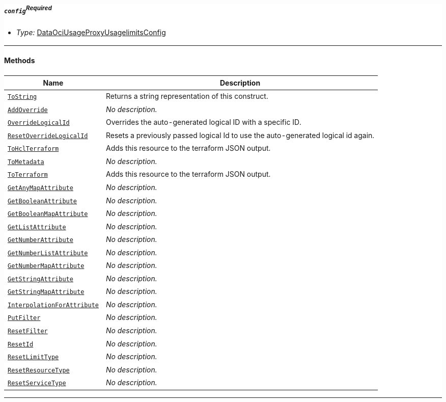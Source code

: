
##### `config`<sup>Required</sup> <a name="config" id="rhizo-co-terraform-provider-oci.dataOciUsageProxyUsagelimits.DataOciUsageProxyUsagelimits.Initializer.parameter.config"></a>

- *Type:* <a href="#rhizo-co-terraform-provider-oci.dataOciUsageProxyUsagelimits.DataOciUsageProxyUsagelimitsConfig">DataOciUsageProxyUsagelimitsConfig</a>

---

#### Methods <a name="Methods" id="Methods"></a>

| **Name** | **Description** |
| --- | --- |
| <code><a href="#rhizo-co-terraform-provider-oci.dataOciUsageProxyUsagelimits.DataOciUsageProxyUsagelimits.toString">ToString</a></code> | Returns a string representation of this construct. |
| <code><a href="#rhizo-co-terraform-provider-oci.dataOciUsageProxyUsagelimits.DataOciUsageProxyUsagelimits.addOverride">AddOverride</a></code> | *No description.* |
| <code><a href="#rhizo-co-terraform-provider-oci.dataOciUsageProxyUsagelimits.DataOciUsageProxyUsagelimits.overrideLogicalId">OverrideLogicalId</a></code> | Overrides the auto-generated logical ID with a specific ID. |
| <code><a href="#rhizo-co-terraform-provider-oci.dataOciUsageProxyUsagelimits.DataOciUsageProxyUsagelimits.resetOverrideLogicalId">ResetOverrideLogicalId</a></code> | Resets a previously passed logical Id to use the auto-generated logical id again. |
| <code><a href="#rhizo-co-terraform-provider-oci.dataOciUsageProxyUsagelimits.DataOciUsageProxyUsagelimits.toHclTerraform">ToHclTerraform</a></code> | Adds this resource to the terraform JSON output. |
| <code><a href="#rhizo-co-terraform-provider-oci.dataOciUsageProxyUsagelimits.DataOciUsageProxyUsagelimits.toMetadata">ToMetadata</a></code> | *No description.* |
| <code><a href="#rhizo-co-terraform-provider-oci.dataOciUsageProxyUsagelimits.DataOciUsageProxyUsagelimits.toTerraform">ToTerraform</a></code> | Adds this resource to the terraform JSON output. |
| <code><a href="#rhizo-co-terraform-provider-oci.dataOciUsageProxyUsagelimits.DataOciUsageProxyUsagelimits.getAnyMapAttribute">GetAnyMapAttribute</a></code> | *No description.* |
| <code><a href="#rhizo-co-terraform-provider-oci.dataOciUsageProxyUsagelimits.DataOciUsageProxyUsagelimits.getBooleanAttribute">GetBooleanAttribute</a></code> | *No description.* |
| <code><a href="#rhizo-co-terraform-provider-oci.dataOciUsageProxyUsagelimits.DataOciUsageProxyUsagelimits.getBooleanMapAttribute">GetBooleanMapAttribute</a></code> | *No description.* |
| <code><a href="#rhizo-co-terraform-provider-oci.dataOciUsageProxyUsagelimits.DataOciUsageProxyUsagelimits.getListAttribute">GetListAttribute</a></code> | *No description.* |
| <code><a href="#rhizo-co-terraform-provider-oci.dataOciUsageProxyUsagelimits.DataOciUsageProxyUsagelimits.getNumberAttribute">GetNumberAttribute</a></code> | *No description.* |
| <code><a href="#rhizo-co-terraform-provider-oci.dataOciUsageProxyUsagelimits.DataOciUsageProxyUsagelimits.getNumberListAttribute">GetNumberListAttribute</a></code> | *No description.* |
| <code><a href="#rhizo-co-terraform-provider-oci.dataOciUsageProxyUsagelimits.DataOciUsageProxyUsagelimits.getNumberMapAttribute">GetNumberMapAttribute</a></code> | *No description.* |
| <code><a href="#rhizo-co-terraform-provider-oci.dataOciUsageProxyUsagelimits.DataOciUsageProxyUsagelimits.getStringAttribute">GetStringAttribute</a></code> | *No description.* |
| <code><a href="#rhizo-co-terraform-provider-oci.dataOciUsageProxyUsagelimits.DataOciUsageProxyUsagelimits.getStringMapAttribute">GetStringMapAttribute</a></code> | *No description.* |
| <code><a href="#rhizo-co-terraform-provider-oci.dataOciUsageProxyUsagelimits.DataOciUsageProxyUsagelimits.interpolationForAttribute">InterpolationForAttribute</a></code> | *No description.* |
| <code><a href="#rhizo-co-terraform-provider-oci.dataOciUsageProxyUsagelimits.DataOciUsageProxyUsagelimits.putFilter">PutFilter</a></code> | *No description.* |
| <code><a href="#rhizo-co-terraform-provider-oci.dataOciUsageProxyUsagelimits.DataOciUsageProxyUsagelimits.resetFilter">ResetFilter</a></code> | *No description.* |
| <code><a href="#rhizo-co-terraform-provider-oci.dataOciUsageProxyUsagelimits.DataOciUsageProxyUsagelimits.resetId">ResetId</a></code> | *No description.* |
| <code><a href="#rhizo-co-terraform-provider-oci.dataOciUsageProxyUsagelimits.DataOciUsageProxyUsagelimits.resetLimitType">ResetLimitType</a></code> | *No description.* |
| <code><a href="#rhizo-co-terraform-provider-oci.dataOciUsageProxyUsagelimits.DataOciUsageProxyUsagelimits.resetResourceType">ResetResourceType</a></code> | *No description.* |
| <code><a href="#rhizo-co-terraform-provider-oci.dataOciUsageProxyUsagelimits.DataOciUsageProxyUsagelimits.resetServiceType">ResetServiceType</a></code> | *No description.* |

---